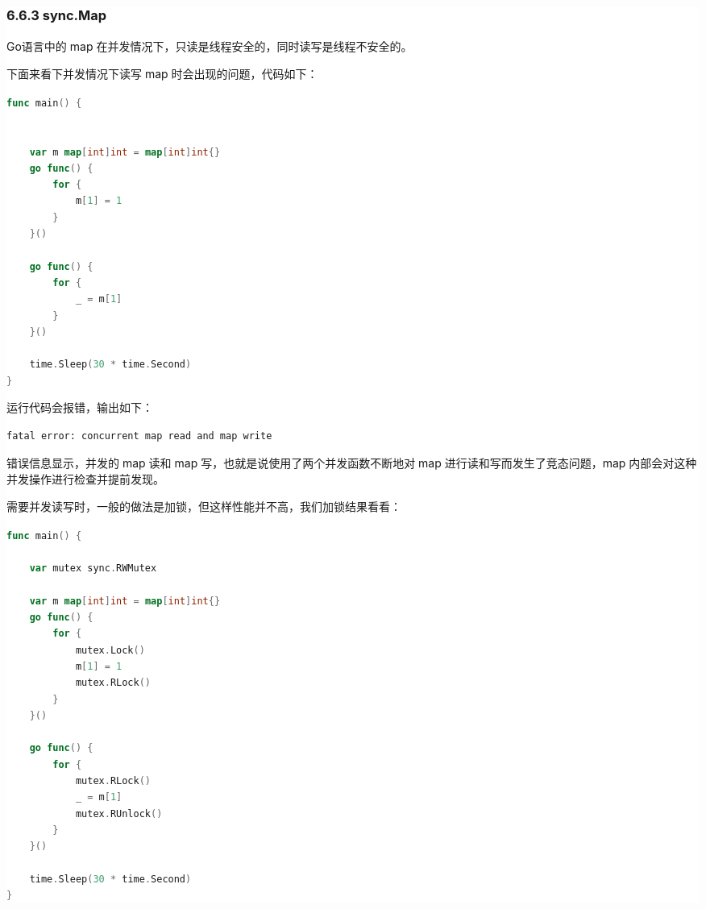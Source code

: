 ### 6.6.3 sync.Map

Go语言中的 map 在并发情况下，只读是线程安全的，同时读写是线程不安全的。

下面来看下并发情况下读写 map 时会出现的问题，代码如下：

```go
func main() {


	var m map[int]int = map[int]int{}
	go func() {
		for {
			m[1] = 1
		}
	}()

	go func() {
		for {
			_ = m[1]
		}
	}()

	time.Sleep(30 * time.Second)
}
```

运行代码会报错，输出如下：

```
fatal error: concurrent map read and map write
```

错误信息显示，并发的 map 读和 map 写，也就是说使用了两个并发函数不断地对 map 进行读和写而发生了竞态问题，map 内部会对这种并发操作进行检查并提前发现。

需要并发读写时，一般的做法是加锁，但这样性能并不高，我们加锁结果看看：

```go
func main() {

	var mutex sync.RWMutex

	var m map[int]int = map[int]int{}
	go func() {
		for {
			mutex.Lock()
			m[1] = 1
			mutex.RLock()
		}
	}()

	go func() {
		for {
			mutex.RLock()
			_ = m[1]
			mutex.RUnlock()
		}
	}()

	time.Sleep(30 * time.Second)
}
```
